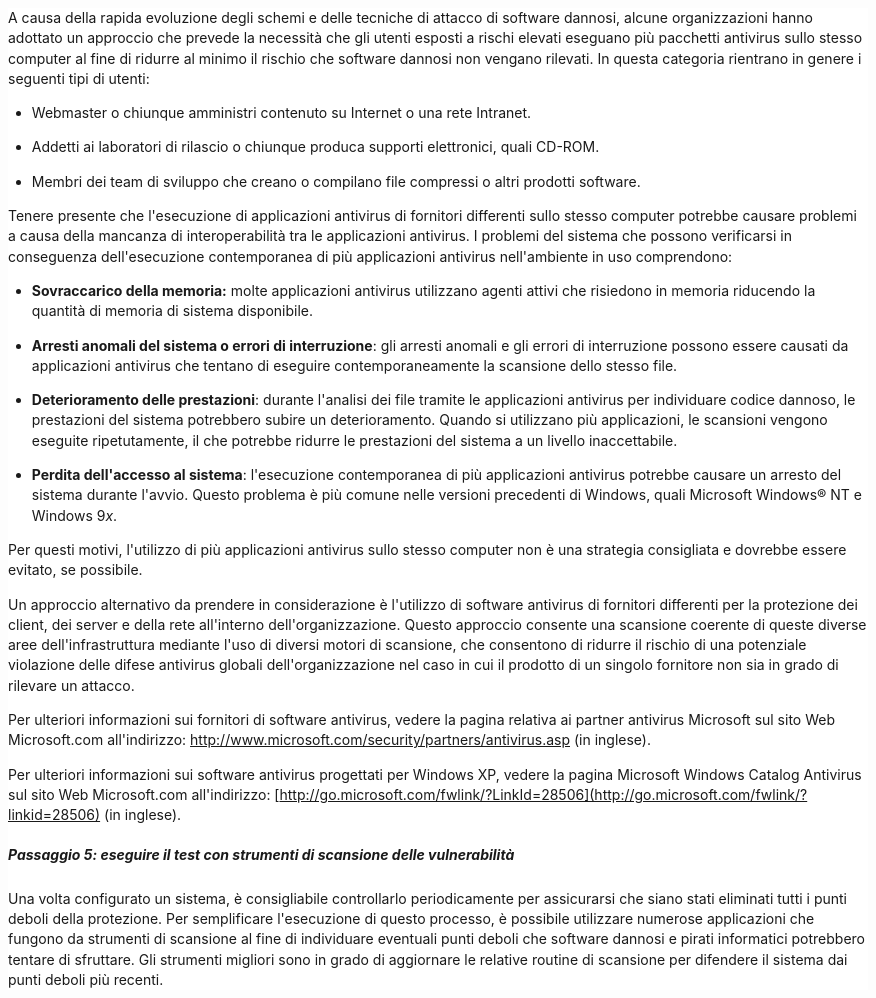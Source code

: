 A causa della rapida evoluzione degli schemi e delle tecniche di attacco di software dannosi, alcune organizzazioni hanno adottato un approccio che prevede la necessità che gli utenti esposti a rischi elevati eseguano più pacchetti antivirus sullo stesso computer al fine di ridurre al minimo il rischio che software dannosi non vengano rilevati. In questa categoria rientrano in genere i seguenti tipi di utenti:

-   Webmaster o chiunque amministri contenuto su Internet o una rete Intranet.

-   Addetti ai laboratori di rilascio o chiunque produca supporti elettronici, quali CD-ROM.

-   Membri dei team di sviluppo che creano o compilano file compressi o altri prodotti software.

Tenere presente che l'esecuzione di applicazioni antivirus di fornitori differenti sullo stesso computer potrebbe causare problemi a causa della mancanza di interoperabilità tra le applicazioni antivirus. I problemi del sistema che possono verificarsi in conseguenza dell'esecuzione contemporanea di più applicazioni antivirus nell'ambiente in uso comprendono:

-   **Sovraccarico della memoria:** molte applicazioni antivirus utilizzano agenti attivi che risiedono in memoria riducendo la quantità di memoria di sistema disponibile.

-   **Arresti anomali del sistema o errori di interruzione**: gli arresti anomali e gli errori di interruzione possono essere causati da applicazioni antivirus che tentano di eseguire contemporaneamente la scansione dello stesso file.

-   **Deterioramento delle prestazioni**: durante l'analisi dei file tramite le applicazioni antivirus per individuare codice dannoso, le prestazioni del sistema potrebbero subire un deterioramento. Quando si utilizzano più applicazioni, le scansioni vengono eseguite ripetutamente, il che potrebbe ridurre le prestazioni del sistema a un livello inaccettabile.

-   **Perdita dell'accesso al sistema**: l'esecuzione contemporanea di più applicazioni antivirus potrebbe causare un arresto del sistema durante l'avvio. Questo problema è più comune nelle versioni precedenti di Windows, quali Microsoft Windows® NT e Windows 9*x*.

Per questi motivi, l'utilizzo di più applicazioni antivirus sullo stesso computer non è una strategia consigliata e dovrebbe essere evitato, se possibile.

Un approccio alternativo da prendere in considerazione è l'utilizzo di software antivirus di fornitori differenti per la protezione dei client, dei server e della rete all'interno dell'organizzazione. Questo approccio consente una scansione coerente di queste diverse aree dell'infrastruttura mediante l'uso di diversi motori di scansione, che consentono di ridurre il rischio di una potenziale violazione delle difese antivirus globali dell'organizzazione nel caso in cui il prodotto di un singolo fornitore non sia in grado di rilevare un attacco.

Per ulteriori informazioni sui fornitori di software antivirus, vedere la pagina relativa ai partner antivirus Microsoft sul sito Web Microsoft.com all'indirizzo:
<http://www.microsoft.com/security/partners/antivirus.asp> (in inglese).

Per ulteriori informazioni sui software antivirus progettati per Windows XP, vedere la pagina Microsoft Windows Catalog Antivirus sul sito Web Microsoft.com all'indirizzo: [http://go.microsoft.com/fwlink/?LinkId=28506](http://go.microsoft.com/fwlink/?linkid=28506) (in inglese).

##### Passaggio 5: eseguire il test con strumenti di scansione delle vulnerabilità

Una volta configurato un sistema, è consigliabile controllarlo periodicamente per assicurarsi che siano stati eliminati tutti i punti deboli della protezione. Per semplificare l'esecuzione di questo processo, è possibile utilizzare numerose applicazioni che fungono da strumenti di scansione al fine di individuare eventuali punti deboli che software dannosi e pirati informatici potrebbero tentare di sfruttare. Gli strumenti migliori sono in grado di aggiornare le relative routine di scansione per difendere il sistema dai punti deboli più recenti.
